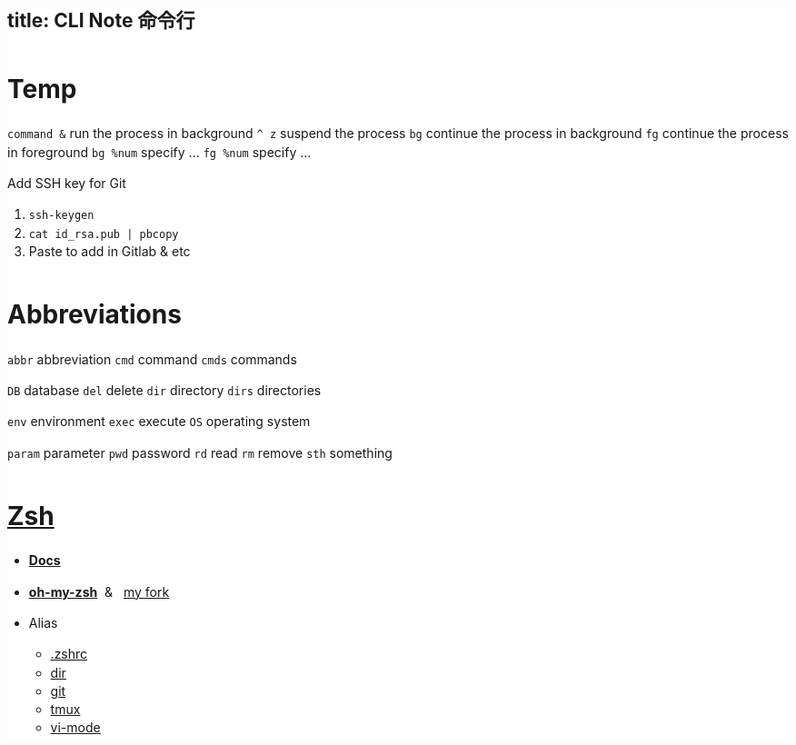 title: CLI Note 命令行
---






# Temp

`command &` run the process in background
`^ z` suspend the process
`bg` continue the process in background
`fg` continue the process in foreground
`bg %num` specify ...
`fg %num` specify ...

Add SSH key for Git
1. `ssh-keygen`
2. `cat id_rsa.pub | pbcopy`
3. Paste to add in Gitlab & etc

# Abbreviations

`abbr` abbreviation
`cmd` command
`cmds` commands

`DB` database
`del` delete
`dir` directory
`dirs` directories

`env` environment
`exec` execute
`OS` operating system

`param` parameter
`pwd` password
`rd` read
`rm` remove
`sth` something

# [Zsh](http://zsh.sourceforge.net/)

- [**Docs**](http://zsh.sourceforge.net/Doc/)

- [**oh-my-zsh**](http://ohmyz.sh/) &nbsp;&&nbsp;  [my fork](https://github.com/IceHe/oh-my-zsh)

- Alias

    - [.zshrc](https://github.com/IceHe/oh-my-zsh/blob/master/.zshrc)
    - [dir](https://github.com/IceHe/oh-my-zsh/blob/master/lib/directories.zsh)
    - [git](https://github.com/IceHe/oh-my-zsh/blob/master/plugins/git/git.plugin.zsh)
    - [tmux](https://github.com/IceHe/oh-my-zsh/blob/master/plugins/tmux/tmux.plugin.zsh)
    - [vi-mode](https://github.com/IceHe/oh-my-zsh/blob/master/plugins/vi-mode/vi-mode.plugin.zsh)
